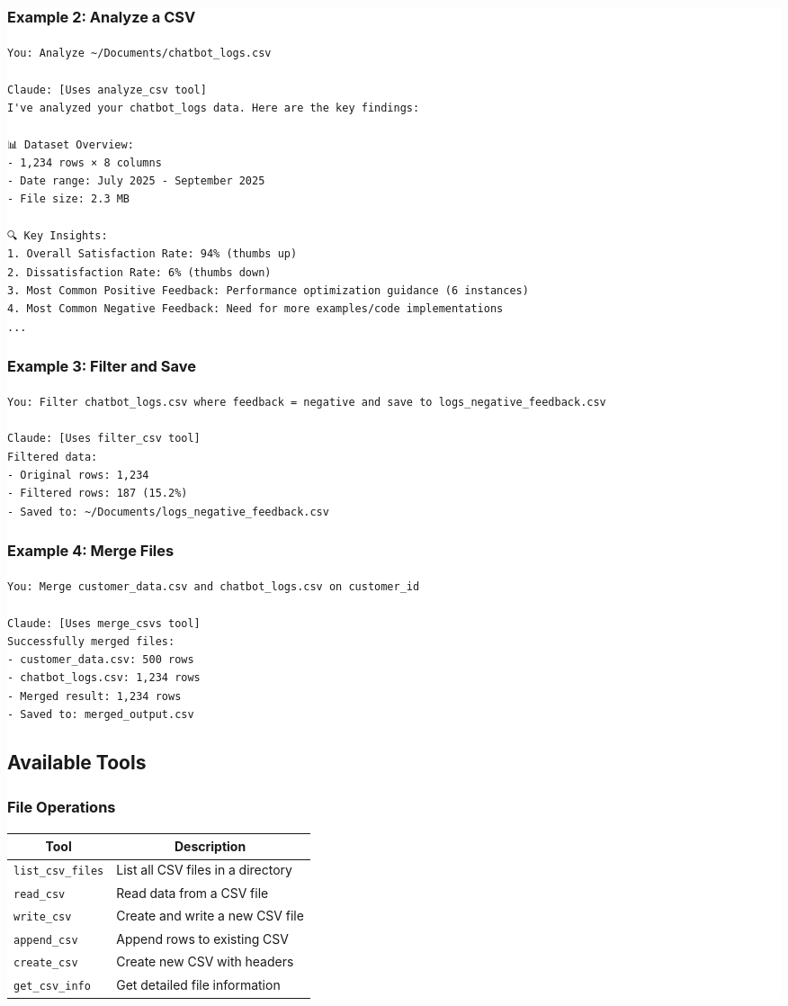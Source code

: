 ### Example 2: Analyze a CSV

```
You: Analyze ~/Documents/chatbot_logs.csv

Claude: [Uses analyze_csv tool]
I've analyzed your chatbot_logs data. Here are the key findings:

📊 Dataset Overview:
- 1,234 rows × 8 columns
- Date range: July 2025 - September 2025
- File size: 2.3 MB

🔍 Key Insights:
1. Overall Satisfaction Rate: 94% (thumbs up)
2. Dissatisfaction Rate: 6% (thumbs down)
3. Most Common Positive Feedback: Performance optimization guidance (6 instances)
4. Most Common Negative Feedback: Need for more examples/code implementations
...
```

### Example 3: Filter and Save

```
You: Filter chatbot_logs.csv where feedback = negative and save to logs_negative_feedback.csv

Claude: [Uses filter_csv tool]
Filtered data:
- Original rows: 1,234
- Filtered rows: 187 (15.2%)
- Saved to: ~/Documents/logs_negative_feedback.csv
```

### Example 4: Merge Files

```
You: Merge customer_data.csv and chatbot_logs.csv on customer_id

Claude: [Uses merge_csvs tool]
Successfully merged files:
- customer_data.csv: 500 rows
- chatbot_logs.csv: 1,234 rows  
- Merged result: 1,234 rows
- Saved to: merged_output.csv
```

## Available Tools

### File Operations

| Tool | Description |
|------|-------------|
| `list_csv_files` | List all CSV files in a directory |
| `read_csv` | Read data from a CSV file |
| `write_csv` | Create and write a new CSV file |
| `append_csv` | Append rows to existing CSV |
| `create_csv` | Create new CSV with headers |
| `get_csv_info` | Get detailed file information |
